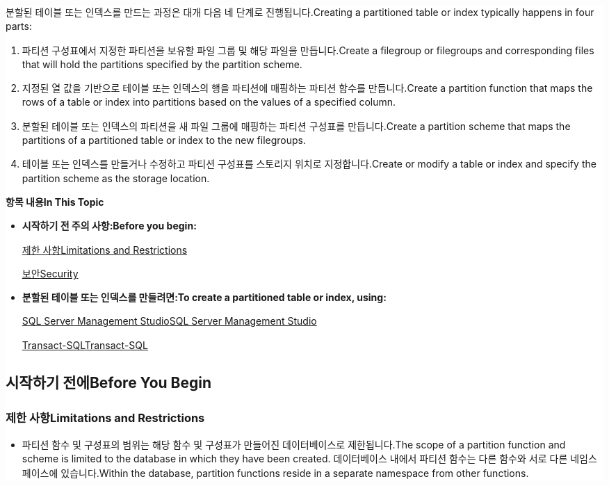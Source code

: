  <span data-ttu-id="1e181-106">분할된 테이블 또는 인덱스를 만드는 과정은 대개 다음 네 단계로 진행됩니다.</span><span class="sxs-lookup"><span data-stu-id="1e181-106">Creating a partitioned table or index typically happens in four parts:</span></span>  
  
1.  <span data-ttu-id="1e181-107">파티션 구성표에서 지정한 파티션을 보유할 파일 그룹 및 해당 파일을 만듭니다.</span><span class="sxs-lookup"><span data-stu-id="1e181-107">Create a filegroup or filegroups and corresponding files that will hold the partitions specified by the partition scheme.</span></span>  
  
2.  <span data-ttu-id="1e181-108">지정된 열 값을 기반으로 테이블 또는 인덱스의 행을 파티션에 매핑하는 파티션 함수를 만듭니다.</span><span class="sxs-lookup"><span data-stu-id="1e181-108">Create a partition function that maps the rows of a table or index into partitions based on the values of a specified column.</span></span>  
  
3.  <span data-ttu-id="1e181-109">분할된 테이블 또는 인덱스의 파티션을 새 파일 그룹에 매핑하는 파티션 구성표를 만듭니다.</span><span class="sxs-lookup"><span data-stu-id="1e181-109">Create a partition scheme that maps the partitions of a partitioned table or index to the new filegroups.</span></span>  
  
4.  <span data-ttu-id="1e181-110">테이블 또는 인덱스를 만들거나 수정하고 파티션 구성표를 스토리지 위치로 지정합니다.</span><span class="sxs-lookup"><span data-stu-id="1e181-110">Create or modify a table or index and specify the partition scheme as the storage location.</span></span>  
  
 <span data-ttu-id="1e181-111">**항목 내용**</span><span class="sxs-lookup"><span data-stu-id="1e181-111">**In This Topic**</span></span>  
  
-   <span data-ttu-id="1e181-112">**시작하기 전 주의 사항:**</span><span class="sxs-lookup"><span data-stu-id="1e181-112">**Before you begin:**</span></span>  
  
     [<span data-ttu-id="1e181-113">제한 사항</span><span class="sxs-lookup"><span data-stu-id="1e181-113">Limitations and Restrictions</span></span>](#Restrictions)  
  
     [<span data-ttu-id="1e181-114">보안</span><span class="sxs-lookup"><span data-stu-id="1e181-114">Security</span></span>](#Security)  
  
-   <span data-ttu-id="1e181-115">**분할된 테이블 또는 인덱스를 만들려면:**</span><span class="sxs-lookup"><span data-stu-id="1e181-115">**To create a partitioned table or index, using:**</span></span>  
  
     [<span data-ttu-id="1e181-116">SQL Server Management Studio</span><span class="sxs-lookup"><span data-stu-id="1e181-116">SQL Server Management Studio</span></span>](#SSMSProcedure)  
  
     [<span data-ttu-id="1e181-117">Transact-SQL</span><span class="sxs-lookup"><span data-stu-id="1e181-117">Transact-SQL</span></span>](#TsqlProcedure)  
  
##  <a name="before-you-begin"></a><a name="BeforeYouBegin"></a> <span data-ttu-id="1e181-118">시작하기 전에</span><span class="sxs-lookup"><span data-stu-id="1e181-118">Before You Begin</span></span>  
  
###  <a name="limitations-and-restrictions"></a><a name="Restrictions"></a> <span data-ttu-id="1e181-119">제한 사항</span><span class="sxs-lookup"><span data-stu-id="1e181-119">Limitations and Restrictions</span></span>  
  
-   <span data-ttu-id="1e181-120">파티션 함수 및 구성표의 범위는 해당 함수 및 구성표가 만들어진 데이터베이스로 제한됩니다.</span><span class="sxs-lookup"><span data-stu-id="1e181-120">The scope of a partition function and scheme is limited to the database in which they have been created.</span></span> <span data-ttu-id="1e181-121">데이터베이스 내에서 파티션 함수는 다른 함수와 서로 다른 네임스페이스에 있습니다.</span><span class="sxs-lookup"><span data-stu-id="1e181-121">Within the database, partition functions reside in a separate namespace from other functions.</span></span>  
  